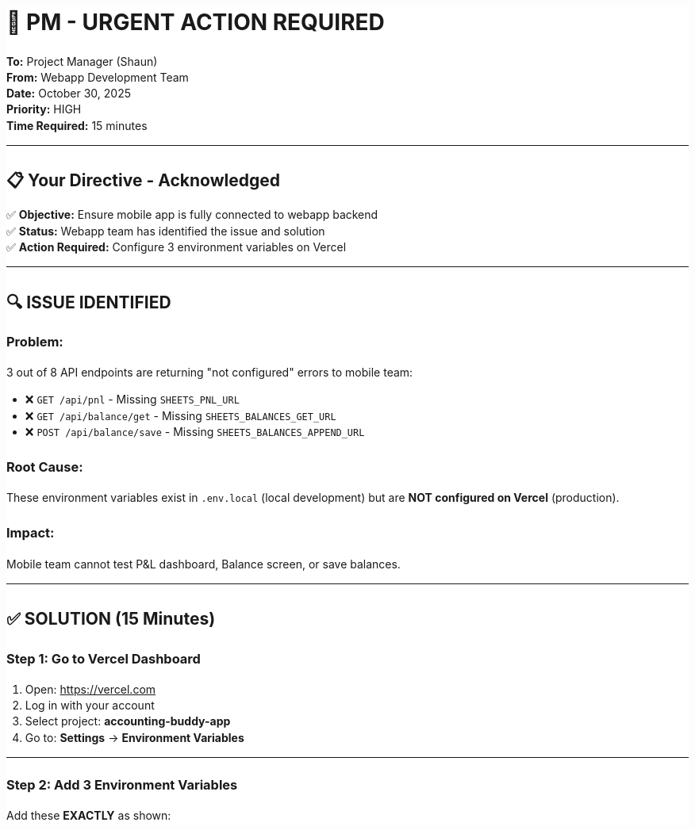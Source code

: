 # 🚨 PM - URGENT ACTION REQUIRED

**To:** Project Manager (Shaun)  
**From:** Webapp Development Team  
**Date:** October 30, 2025  
**Priority:** HIGH  
**Time Required:** 15 minutes

---

## 📋 **Your Directive - Acknowledged**

✅ **Objective:** Ensure mobile app is fully connected to webapp backend  
✅ **Status:** Webapp team has identified the issue and solution  
✅ **Action Required:** Configure 3 environment variables on Vercel

---

## 🔍 **ISSUE IDENTIFIED**

### **Problem:**
3 out of 8 API endpoints are returning "not configured" errors to mobile team:
- ❌ `GET /api/pnl` - Missing `SHEETS_PNL_URL`
- ❌ `GET /api/balance/get` - Missing `SHEETS_BALANCES_GET_URL`
- ❌ `POST /api/balance/save` - Missing `SHEETS_BALANCES_APPEND_URL`

### **Root Cause:**
These environment variables exist in `.env.local` (local development) but are **NOT configured on Vercel** (production).

### **Impact:**
Mobile team cannot test P&L dashboard, Balance screen, or save balances.

---

## ✅ **SOLUTION (15 Minutes)**

### **Step 1: Go to Vercel Dashboard**

1. Open: https://vercel.com
2. Log in with your account
3. Select project: **accounting-buddy-app**
4. Go to: **Settings** → **Environment Variables**

---

### **Step 2: Add 3 Environment Variables**

Add these **EXACTLY** as shown:
